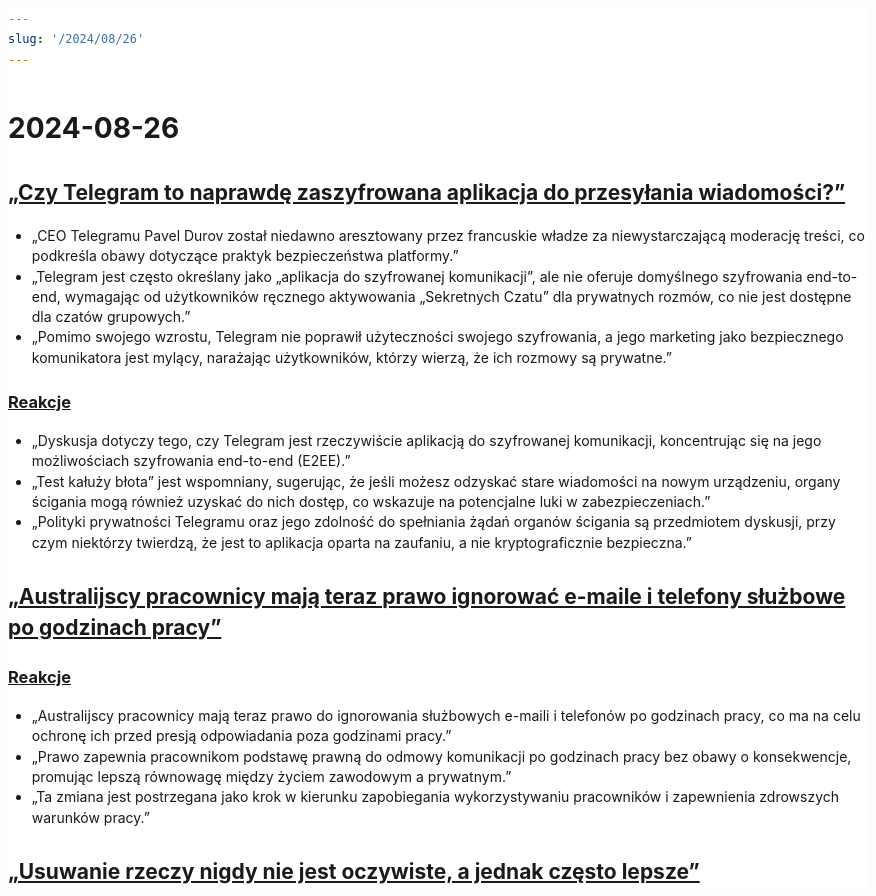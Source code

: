 ```yaml
---
slug: '/2024/08/26'
---
```


# 2024-08-26

## [„Czy Telegram to naprawdę zaszyfrowana aplikacja do przesyłania wiadomości?”](https://blog.cryptographyengineering.com/2024/08/25/telegram-is-not-really-an-encrypted-messaging-app/)

- „CEO Telegramu Pavel Durov został niedawno aresztowany przez francuskie władze za niewystarczającą moderację treści, co podkreśla obawy dotyczące praktyk bezpieczeństwa platformy.”
- „Telegram jest często określany jako „aplikacja do szyfrowanej komunikacji”, ale nie oferuje domyślnego szyfrowania end-to-end, wymagając od użytkowników ręcznego aktywowania „Sekretnych Czatu” dla prywatnych rozmów, co nie jest dostępne dla czatów grupowych.”
- „Pomimo swojego wzrostu, Telegram nie poprawił użyteczności swojego szyfrowania, a jego marketing jako bezpiecznego komunikatora jest mylący, narażając użytkowników, którzy wierzą, że ich rozmowy są prywatne.”

### [Reakcje](https://news.ycombinator.com/item?id=41350530)

- „Dyskusja dotyczy tego, czy Telegram jest rzeczywiście aplikacją do szyfrowanej komunikacji, koncentrując się na jego możliwościach szyfrowania end-to-end (E2EE).”
- „Test kałuży błota” jest wspomniany, sugerując, że jeśli możesz odzyskać stare wiadomości na nowym urządzeniu, organy ścigania mogą również uzyskać do nich dostęp, co wskazuje na potencjalne luki w zabezpieczeniach.”
- „Polityki prywatności Telegramu oraz jego zdolność do spełniania żądań organów ścigania są przedmiotem dyskusji, przy czym niektórzy twierdzą, że jest to aplikacja oparta na zaufaniu, a nie kryptograficznie bezpieczna.”

## [„Australijscy pracownicy mają teraz prawo ignorować e-maile i telefony służbowe po godzinach pracy”](https://www.reuters.com/world/asia-pacific/australian-employees-now-have-right-ignore-work-emails-calls-after-hours-2024-08-25/)

### [Reakcje](https://news.ycombinator.com/item?id=41352681)

- „Australijscy pracownicy mają teraz prawo do ignorowania służbowych e-maili i telefonów po godzinach pracy, co ma na celu ochronę ich przed presją odpowiadania poza godzinami pracy.”
- „Prawo zapewnia pracownikom podstawę prawną do odmowy komunikacji po godzinach pracy bez obawy o konsekwencje, promując lepszą równowagę między życiem zawodowym a prywatnym.”
- „Ta zmiana jest postrzegana jako krok w kierunku zapobiegania wykorzystywaniu pracowników i zapewnienia zdrowszych warunków pracy.”

## [„Usuwanie rzeczy nigdy nie jest oczywiste, a jednak często lepsze”](https://www.gkogan.co/removing-stuff/)

